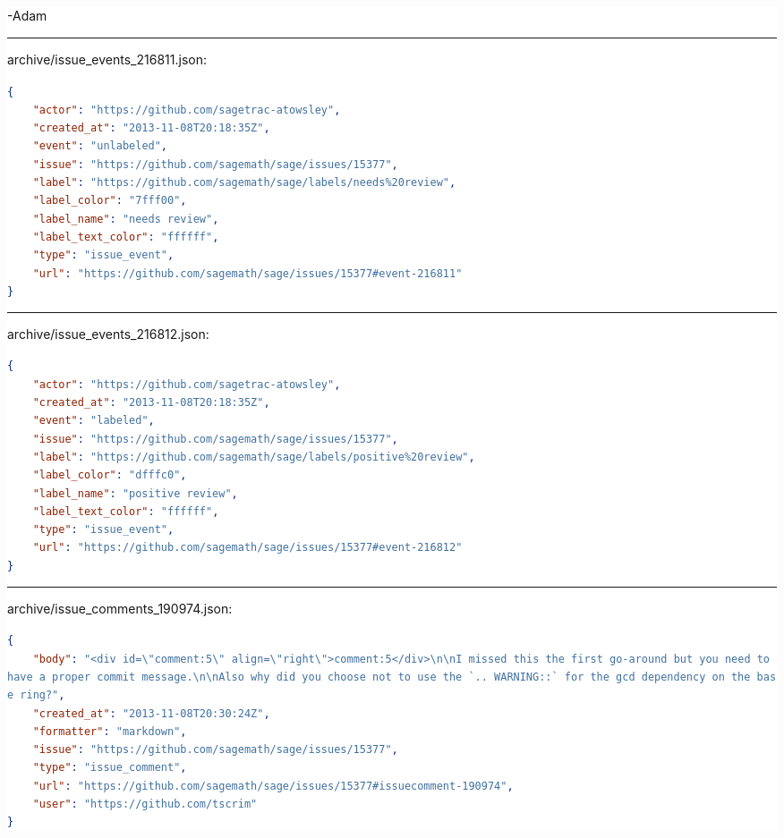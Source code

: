 -Adam



---

archive/issue_events_216811.json:
```json
{
    "actor": "https://github.com/sagetrac-atowsley",
    "created_at": "2013-11-08T20:18:35Z",
    "event": "unlabeled",
    "issue": "https://github.com/sagemath/sage/issues/15377",
    "label": "https://github.com/sagemath/sage/labels/needs%20review",
    "label_color": "7fff00",
    "label_name": "needs review",
    "label_text_color": "ffffff",
    "type": "issue_event",
    "url": "https://github.com/sagemath/sage/issues/15377#event-216811"
}
```



---

archive/issue_events_216812.json:
```json
{
    "actor": "https://github.com/sagetrac-atowsley",
    "created_at": "2013-11-08T20:18:35Z",
    "event": "labeled",
    "issue": "https://github.com/sagemath/sage/issues/15377",
    "label": "https://github.com/sagemath/sage/labels/positive%20review",
    "label_color": "dfffc0",
    "label_name": "positive review",
    "label_text_color": "ffffff",
    "type": "issue_event",
    "url": "https://github.com/sagemath/sage/issues/15377#event-216812"
}
```



---

archive/issue_comments_190974.json:
```json
{
    "body": "<div id=\"comment:5\" align=\"right\">comment:5</div>\n\nI missed this the first go-around but you need to have a proper commit message.\n\nAlso why did you choose not to use the `.. WARNING::` for the gcd dependency on the base ring?",
    "created_at": "2013-11-08T20:30:24Z",
    "formatter": "markdown",
    "issue": "https://github.com/sagemath/sage/issues/15377",
    "type": "issue_comment",
    "url": "https://github.com/sagemath/sage/issues/15377#issuecomment-190974",
    "user": "https://github.com/tscrim"
}
```

